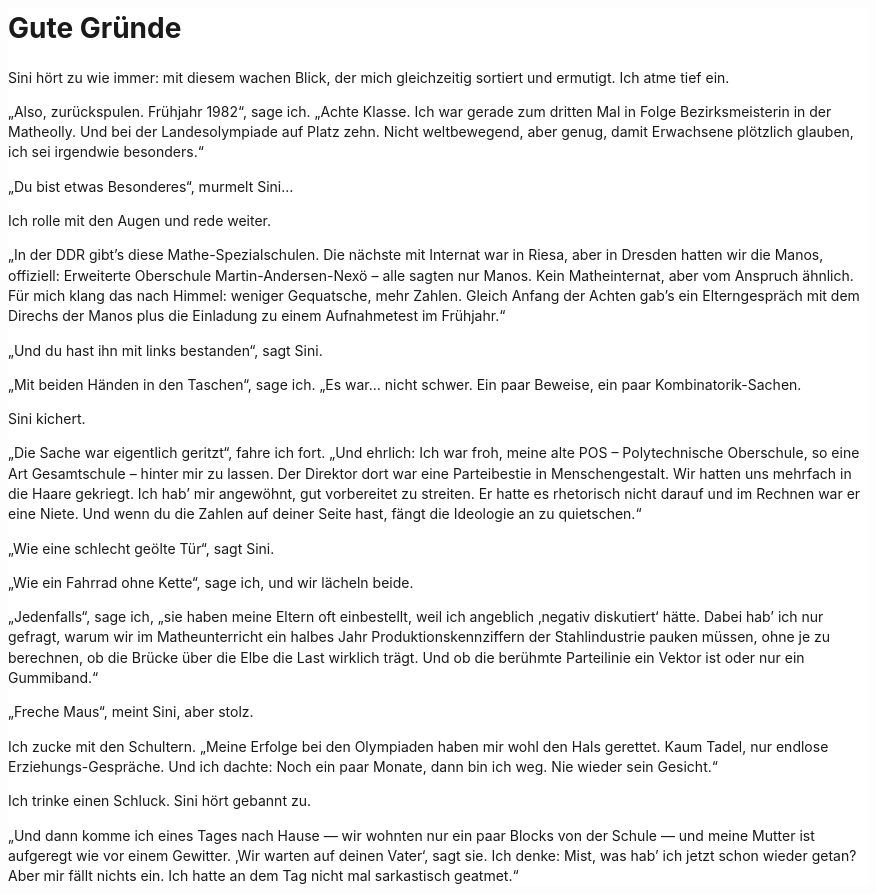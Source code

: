 
# Gute Gründe

Sini hört zu wie immer: mit diesem wachen Blick, der mich gleichzeitig sortiert
und ermutigt. Ich atme tief ein.

„Also, zurückspulen. Frühjahr 1982“, sage ich. „Achte Klasse. Ich war gerade zum
dritten Mal in Folge Bezirksmeisterin in der Matheolly. Und bei der
Landesolympiade auf Platz zehn. Nicht weltbewegend, aber genug, damit Erwachsene
plötzlich glauben, ich sei irgendwie besonders.“

„Du bist etwas Besonderes“, murmelt Sini…

Ich rolle mit den Augen und rede weiter.

„In der DDR gibt’s diese Mathe-Spezialschulen. Die nächste mit Internat war in
Riesa, aber in Dresden hatten wir die Manos, offiziell: Erweiterte Oberschule
Martin-Andersen-Nexö – alle sagten nur Manos. Kein Matheinternat, aber vom
Anspruch ähnlich. Für mich klang das nach Himmel: weniger Gequatsche, mehr
Zahlen. Gleich Anfang der Achten gab’s ein Elterngespräch mit dem Direchs der
Manos plus die Einladung zu einem Aufnahmetest im Frühjahr.“

„Und du hast ihn mit links bestanden“, sagt Sini.

„Mit beiden Händen in den Taschen“, sage ich. „Es war… nicht schwer. Ein paar
Beweise, ein paar Kombinatorik-Sachen.

Sini kichert.

„Die Sache war eigentlich geritzt“, fahre ich fort. „Und ehrlich: Ich war froh,
meine alte POS – Polytechnische Oberschule, so eine Art Gesamtschule – hinter
mir zu lassen. Der Direktor dort war eine Parteibestie in Menschengestalt. Wir
hatten uns mehrfach in die Haare gekriegt. Ich hab’ mir angewöhnt, gut
vorbereitet zu streiten. Er hatte es rhetorisch nicht darauf und im Rechnen war
er eine Niete. Und wenn du die Zahlen auf deiner Seite hast, fängt die Ideologie
an zu quietschen.“

„Wie eine schlecht geölte Tür“, sagt Sini.

„Wie ein Fahrrad ohne Kette“, sage ich, und wir lächeln beide.

„Jedenfalls“, sage ich, „sie haben meine Eltern oft einbestellt, weil ich
angeblich ‚negativ diskutiert‘ hätte. Dabei hab’ ich nur gefragt, warum wir im
Matheunterricht ein halbes Jahr Produktionskennziffern der Stahlindustrie pauken
müssen, ohne je zu berechnen, ob die Brücke über die Elbe die Last wirklich
trägt. Und ob die berühmte Parteilinie ein Vektor ist oder nur ein Gummiband.“

„Freche Maus“, meint Sini, aber stolz.

Ich zucke mit den Schultern. „Meine Erfolge bei den Olympiaden haben mir wohl
den Hals gerettet. Kaum Tadel, nur endlose Erziehungs-Gespräche. Und ich dachte:
Noch ein paar Monate, dann bin ich weg. Nie wieder sein Gesicht.“

Ich trinke einen Schluck. Sini hört gebannt zu.

„Und dann komme ich eines Tages nach Hause — wir wohnten nur ein paar Blocks von
der Schule — und meine Mutter ist aufgeregt wie vor einem Gewitter. ‚Wir warten
auf deinen Vater‘, sagt sie. Ich denke: Mist, was hab’ ich jetzt schon wieder
getan? Aber mir fällt nichts ein. Ich hatte an dem Tag nicht mal sarkastisch
geatmet.“
